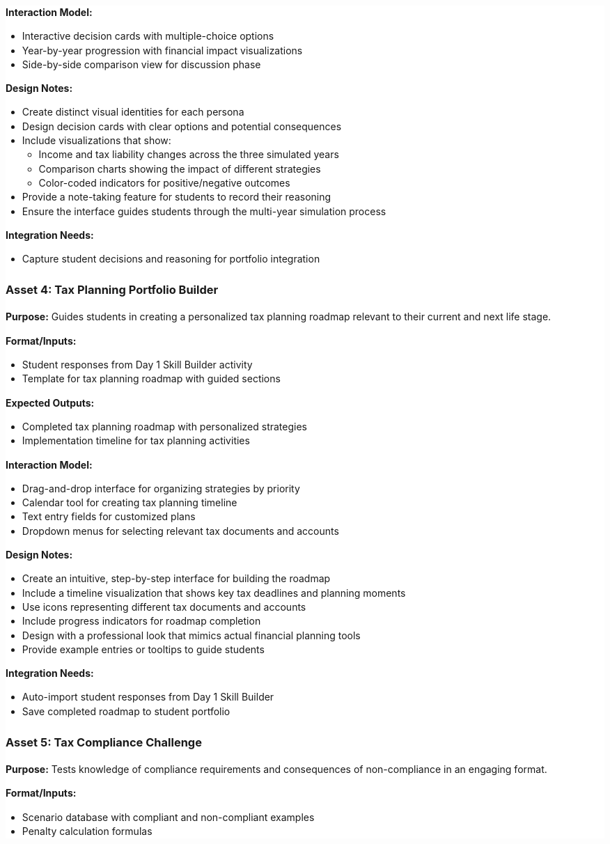 **Interaction Model:**
- Interactive decision cards with multiple-choice options
- Year-by-year progression with financial impact visualizations
- Side-by-side comparison view for discussion phase

**Design Notes:**
- Create distinct visual identities for each persona
- Design decision cards with clear options and potential consequences
- Include visualizations that show:
  - Income and tax liability changes across the three simulated years
  - Comparison charts showing the impact of different strategies
  - Color-coded indicators for positive/negative outcomes
- Provide a note-taking feature for students to record their reasoning
- Ensure the interface guides students through the multi-year simulation process

**Integration Needs:** 
- Capture student decisions and reasoning for portfolio integration

### Asset 4: Tax Planning Portfolio Builder

**Purpose:** Guides students in creating a personalized tax planning roadmap relevant to their current and next life stage.

**Format/Inputs:**
- Student responses from Day 1 Skill Builder activity
- Template for tax planning roadmap with guided sections

**Expected Outputs:**
- Completed tax planning roadmap with personalized strategies
- Implementation timeline for tax planning activities

**Interaction Model:**
- Drag-and-drop interface for organizing strategies by priority
- Calendar tool for creating tax planning timeline
- Text entry fields for customized plans
- Dropdown menus for selecting relevant tax documents and accounts

**Design Notes:**
- Create an intuitive, step-by-step interface for building the roadmap
- Include a timeline visualization that shows key tax deadlines and planning moments
- Use icons representing different tax documents and accounts
- Include progress indicators for roadmap completion
- Design with a professional look that mimics actual financial planning tools
- Provide example entries or tooltips to guide students

**Integration Needs:**
- Auto-import student responses from Day 1 Skill Builder
- Save completed roadmap to student portfolio

### Asset 5: Tax Compliance Challenge

**Purpose:** Tests knowledge of compliance requirements and consequences of non-compliance in an engaging format.

**Format/Inputs:**
- Scenario database with compliant and non-compliant examples
- Penalty calculation formulas
